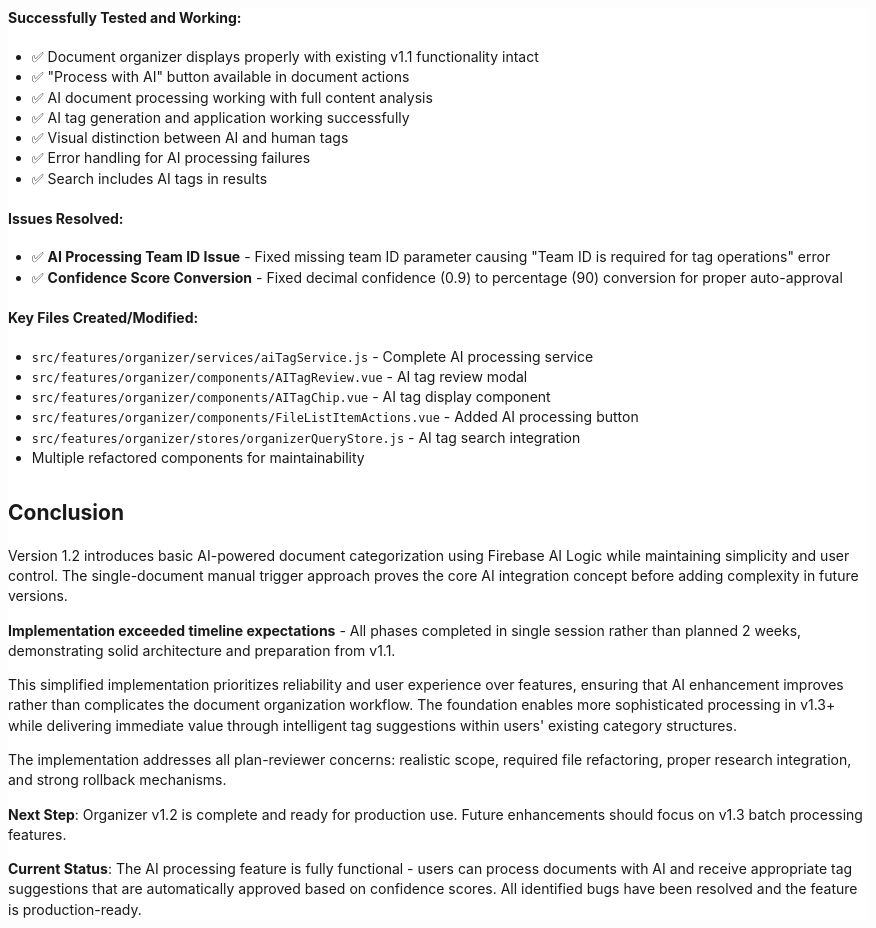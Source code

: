 #### Successfully Tested and Working:

- ✅ Document organizer displays properly with existing v1.1 functionality intact
- ✅ "Process with AI" button available in document actions
- ✅ AI document processing working with full content analysis
- ✅ AI tag generation and application working successfully
- ✅ Visual distinction between AI and human tags
- ✅ Error handling for AI processing failures
- ✅ Search includes AI tags in results

#### Issues Resolved:

- ✅ **AI Processing Team ID Issue** - Fixed missing team ID parameter causing "Team ID is required for tag operations" error
- ✅ **Confidence Score Conversion** - Fixed decimal confidence (0.9) to percentage (90) conversion for proper auto-approval

#### Key Files Created/Modified:

- `src/features/organizer/services/aiTagService.js` - Complete AI processing service
- `src/features/organizer/components/AITagReview.vue` - AI tag review modal
- `src/features/organizer/components/AITagChip.vue` - AI tag display component
- `src/features/organizer/components/FileListItemActions.vue` - Added AI processing button
- `src/features/organizer/stores/organizerQueryStore.js` - AI tag search integration
- Multiple refactored components for maintainability

## Conclusion

Version 1.2 introduces basic AI-powered document categorization using Firebase AI Logic while maintaining simplicity and user control. The single-document manual trigger approach proves the core AI integration concept before adding complexity in future versions.

**Implementation exceeded timeline expectations** - All phases completed in single session rather than planned 2 weeks, demonstrating solid architecture and preparation from v1.1.

This simplified implementation prioritizes reliability and user experience over features, ensuring that AI enhancement improves rather than complicates the document organization workflow. The foundation enables more sophisticated processing in v1.3+ while delivering immediate value through intelligent tag suggestions within users' existing category structures.

The implementation addresses all plan-reviewer concerns: realistic scope, required file refactoring, proper research integration, and strong rollback mechanisms.

**Next Step**: Organizer v1.2 is complete and ready for production use. Future enhancements should focus on v1.3 batch processing features.

**Current Status**: The AI processing feature is fully functional - users can process documents with AI and receive appropriate tag suggestions that are automatically approved based on confidence scores. All identified bugs have been resolved and the feature is production-ready.
